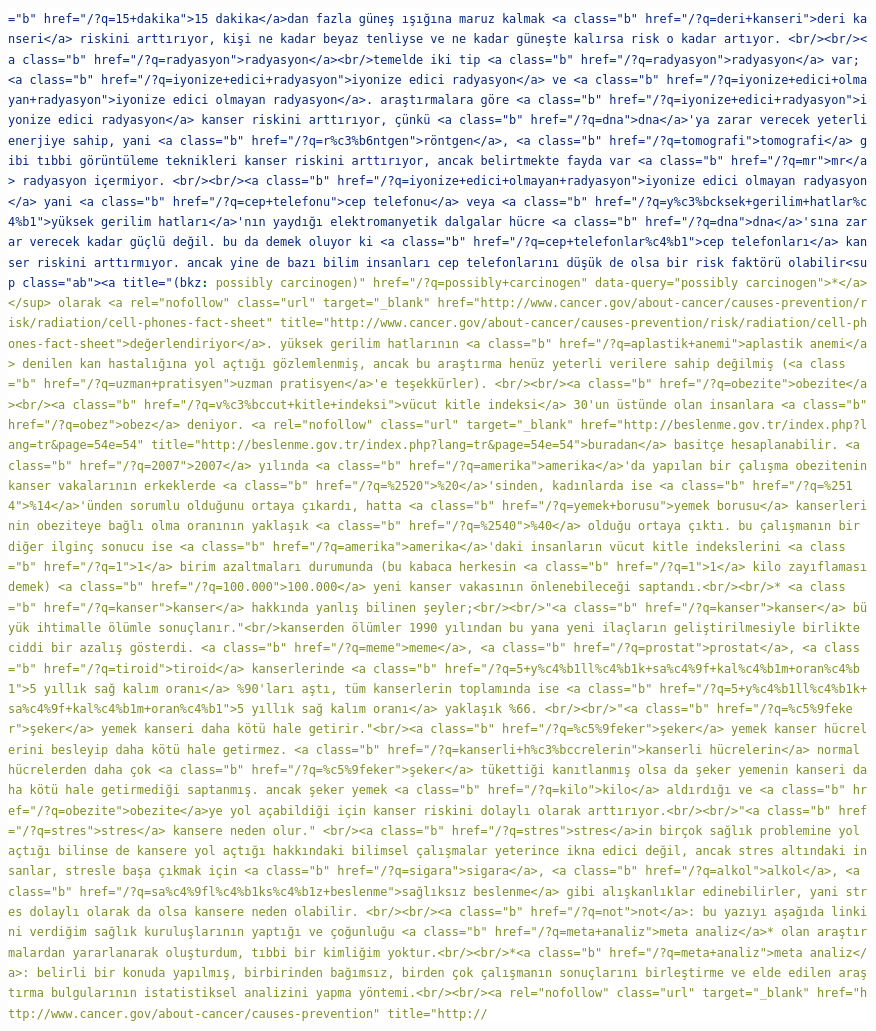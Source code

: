 ```yaml
="b" href="/?q=15+dakika">15 dakika</a>dan fazla güneş ışığına maruz kalmak <a class="b" href="/?q=deri+kanseri">deri kanseri</a> riskini arttırıyor, kişi ne kadar beyaz tenliyse ve ne kadar güneşte kalırsa risk o kadar artıyor. <br/><br/><a class="b" href="/?q=radyasyon">radyasyon</a><br/>temelde iki tip <a class="b" href="/?q=radyasyon">radyasyon</a> var; <a class="b" href="/?q=iyonize+edici+radyasyon">iyonize edici radyasyon</a> ve <a class="b" href="/?q=iyonize+edici+olmayan+radyasyon">iyonize edici olmayan radyasyon</a>. araştırmalara göre <a class="b" href="/?q=iyonize+edici+radyasyon">iyonize edici radyasyon</a> kanser riskini arttırıyor, çünkü <a class="b" href="/?q=dna">dna</a>'ya zarar verecek yeterli enerjiye sahip, yani <a class="b" href="/?q=r%c3%b6ntgen">röntgen</a>, <a class="b" href="/?q=tomografi">tomografi</a> gibi tıbbi görüntüleme teknikleri kanser riskini arttırıyor, ancak belirtmekte fayda var <a class="b" href="/?q=mr">mr</a> radyasyon içermiyor. <br/><br/><a class="b" href="/?q=iyonize+edici+olmayan+radyasyon">iyonize edici olmayan radyasyon</a> yani <a class="b" href="/?q=cep+telefonu">cep telefonu</a> veya <a class="b" href="/?q=y%c3%bcksek+gerilim+hatlar%c4%b1">yüksek gerilim hatları</a>'nın yaydığı elektromanyetik dalgalar hücre <a class="b" href="/?q=dna">dna</a>'sına zarar verecek kadar güçlü değil. bu da demek oluyor ki <a class="b" href="/?q=cep+telefonlar%c4%b1">cep telefonları</a> kanser riskini arttırmıyor. ancak yine de bazı bilim insanları cep telefonlarını düşük de olsa bir risk faktörü olabilir<sup class="ab"><a title="(bkz: possibly carcinogen)" href="/?q=possibly+carcinogen" data-query="possibly carcinogen">*</a></sup> olarak <a rel="nofollow" class="url" target="_blank" href="http://www.cancer.gov/about-cancer/causes-prevention/risk/radiation/cell-phones-fact-sheet" title="http://www.cancer.gov/about-cancer/causes-prevention/risk/radiation/cell-phones-fact-sheet">değerlendiriyor</a>. yüksek gerilim hatlarının <a class="b" href="/?q=aplastik+anemi">aplastik anemi</a> denilen kan hastalığına yol açtığı gözlemlenmiş, ancak bu araştırma henüz yeterli verilere sahip değilmiş (<a class="b" href="/?q=uzman+pratisyen">uzman pratisyen</a>'e teşekkürler). <br/><br/><a class="b" href="/?q=obezite">obezite</a><br/><a class="b" href="/?q=v%c3%bccut+kitle+indeksi">vücut kitle indeksi</a> 30'un üstünde olan insanlara <a class="b" href="/?q=obez">obez</a> deniyor. <a rel="nofollow" class="url" target="_blank" href="http://beslenme.gov.tr/index.php?lang=tr&page=54e=54" title="http://beslenme.gov.tr/index.php?lang=tr&page=54e=54">buradan</a> basitçe hesaplanabilir. <a class="b" href="/?q=2007">2007</a> yılında <a class="b" href="/?q=amerika">amerika</a>'da yapılan bir çalışma obezitenin kanser vakalarının erkeklerde <a class="b" href="/?q=%2520">%20</a>'sinden, kadınlarda ise <a class="b" href="/?q=%2514">%14</a>'ünden sorumlu olduğunu ortaya çıkardı, hatta <a class="b" href="/?q=yemek+borusu">yemek borusu</a> kanserlerinin obeziteye bağlı olma oranının yaklaşık <a class="b" href="/?q=%2540">%40</a> olduğu ortaya çıktı. bu çalışmanın bir diğer ilginç sonucu ise <a class="b" href="/?q=amerika">amerika</a>'daki insanların vücut kitle indekslerini <a class="b" href="/?q=1">1</a> birim azaltmaları durumunda (bu kabaca herkesin <a class="b" href="/?q=1">1</a> kilo zayıflaması demek) <a class="b" href="/?q=100.000">100.000</a> yeni kanser vakasının önlenebileceği saptandı.<br/><br/>* <a class="b" href="/?q=kanser">kanser</a> hakkında yanlış bilinen şeyler;<br/><br/>"<a class="b" href="/?q=kanser">kanser</a> büyük ihtimalle ölümle sonuçlanır."<br/>kanserden ölümler 1990 yılından bu yana yeni ilaçların geliştirilmesiyle birlikte ciddi bir azalış gösterdi. <a class="b" href="/?q=meme">meme</a>, <a class="b" href="/?q=prostat">prostat</a>, <a class="b" href="/?q=tiroid">tiroid</a> kanserlerinde <a class="b" href="/?q=5+y%c4%b1ll%c4%b1k+sa%c4%9f+kal%c4%b1m+oran%c4%b1">5 yıllık sağ kalım oranı</a> %90'ları aştı, tüm kanserlerin toplamında ise <a class="b" href="/?q=5+y%c4%b1ll%c4%b1k+sa%c4%9f+kal%c4%b1m+oran%c4%b1">5 yıllık sağ kalım oranı</a> yaklaşık %66. <br/><br/>"<a class="b" href="/?q=%c5%9feker">şeker</a> yemek kanseri daha kötü hale getirir."<br/><a class="b" href="/?q=%c5%9feker">şeker</a> yemek kanser hücrelerini besleyip daha kötü hale getirmez. <a class="b" href="/?q=kanserli+h%c3%bccrelerin">kanserli hücrelerin</a> normal hücrelerden daha çok <a class="b" href="/?q=%c5%9feker">şeker</a> tükettiği kanıtlanmış olsa da şeker yemenin kanseri daha kötü hale getirmediği saptanmış. ancak şeker yemek <a class="b" href="/?q=kilo">kilo</a> aldırdığı ve <a class="b" href="/?q=obezite">obezite</a>ye yol açabildiği için kanser riskini dolaylı olarak arttırıyor.<br/><br/>"<a class="b" href="/?q=stres">stres</a> kansere neden olur." <br/><a class="b" href="/?q=stres">stres</a>in birçok sağlık problemine yol açtığı bilinse de kansere yol açtığı hakkındaki bilimsel çalışmalar yeterince ikna edici değil, ancak stres altındaki insanlar, stresle başa çıkmak için <a class="b" href="/?q=sigara">sigara</a>, <a class="b" href="/?q=alkol">alkol</a>, <a class="b" href="/?q=sa%c4%9fl%c4%b1ks%c4%b1z+beslenme">sağlıksız beslenme</a> gibi alışkanlıklar edinebilirler, yani stres dolaylı olarak da olsa kansere neden olabilir. <br/><br/><a class="b" href="/?q=not">not</a>: bu yazıyı aşağıda linkini verdiğim sağlık kuruluşlarının yaptığı ve çoğunluğu <a class="b" href="/?q=meta+analiz">meta analiz</a>* olan araştırmalardan yararlanarak oluşturdum, tıbbi bir kimliğim yoktur.<br/><br/>*<a class="b" href="/?q=meta+analiz">meta analiz</a>: belirli bir konuda yapılmış, birbirinden bağımsız, birden çok çalışmanın sonuçlarını birleştirme ve elde edilen araştırma bulgularının istatistiksel analizini yapma yöntemi.<br/><br/><a rel="nofollow" class="url" target="_blank" href="http://www.cancer.gov/about-cancer/causes-prevention" title="http://
```